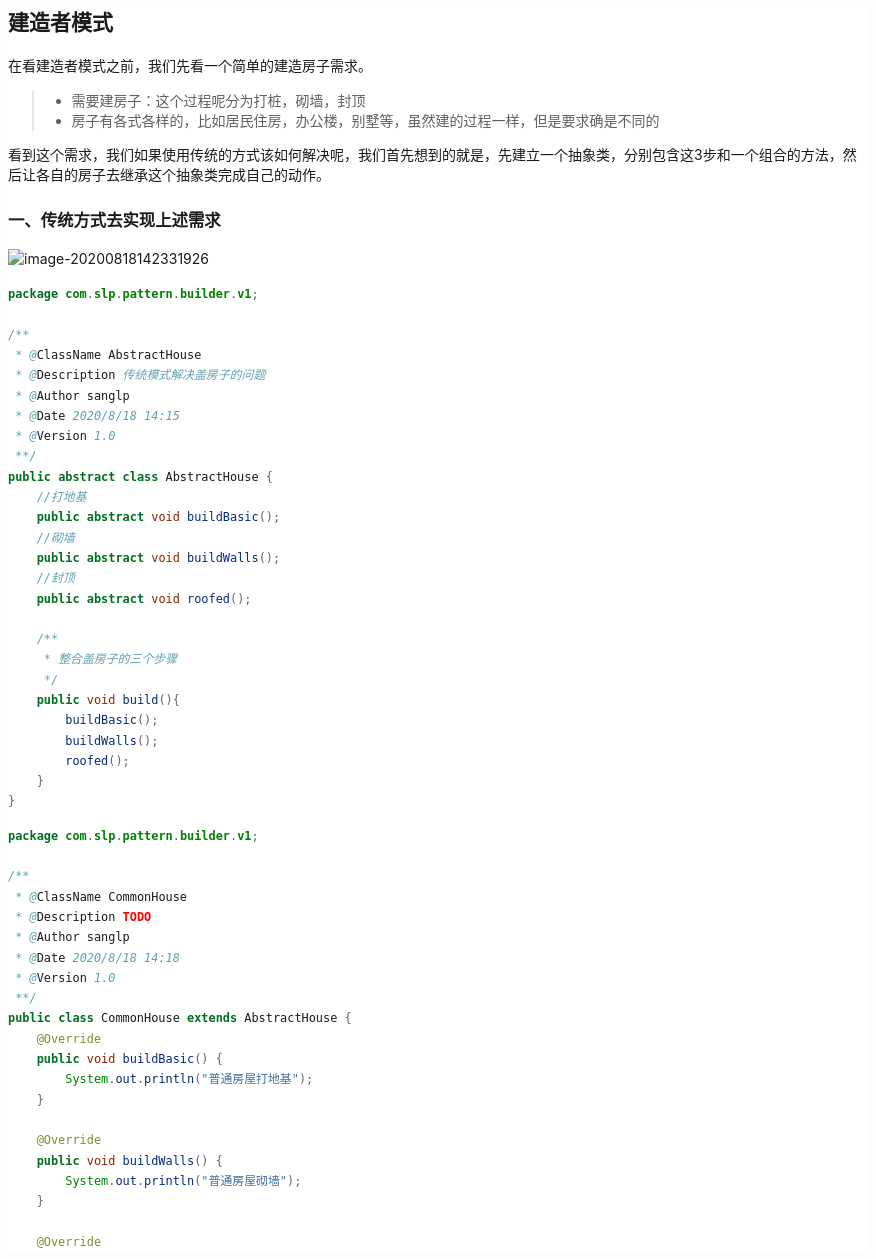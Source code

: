 ## 建造者模式

在看建造者模式之前，我们先看一个简单的建造房子需求。

> - 需要建房子：这个过程呢分为打桩，砌墙，封顶
> - 房子有各式各样的，比如居民住房，办公楼，别墅等，虽然建的过程一样，但是要求确是不同的

看到这个需求，我们如果使用传统的方式该如何解决呢，我们首先想到的就是，先建立一个抽象类，分别包含这3步和一个组合的方法，然后让各自的房子去继承这个抽象类完成自己的动作。

### 一、传统方式去实现上述需求

![image-20200818142331926](\images\image-20200818142331926.png)

```java
package com.slp.pattern.builder.v1;

/**
 * @ClassName AbstractHouse
 * @Description 传统模式解决盖房子的问题
 * @Author sanglp
 * @Date 2020/8/18 14:15
 * @Version 1.0
 **/
public abstract class AbstractHouse {
    //打地基
    public abstract void buildBasic();
    //砌墙
    public abstract void buildWalls();
    //封顶
    public abstract void roofed();

    /**
     * 整合盖房子的三个步骤
     */
    public void build(){
        buildBasic();
        buildWalls();
        roofed();
    }
}

```

```java
package com.slp.pattern.builder.v1;

/**
 * @ClassName CommonHouse
 * @Description TODO
 * @Author sanglp
 * @Date 2020/8/18 14:18
 * @Version 1.0
 **/
public class CommonHouse extends AbstractHouse {
    @Override
    public void buildBasic() {
        System.out.println("普通房屋打地基");
    }

    @Override
    public void buildWalls() {
        System.out.println("普通房屋砌墙");
    }

    @Override
```